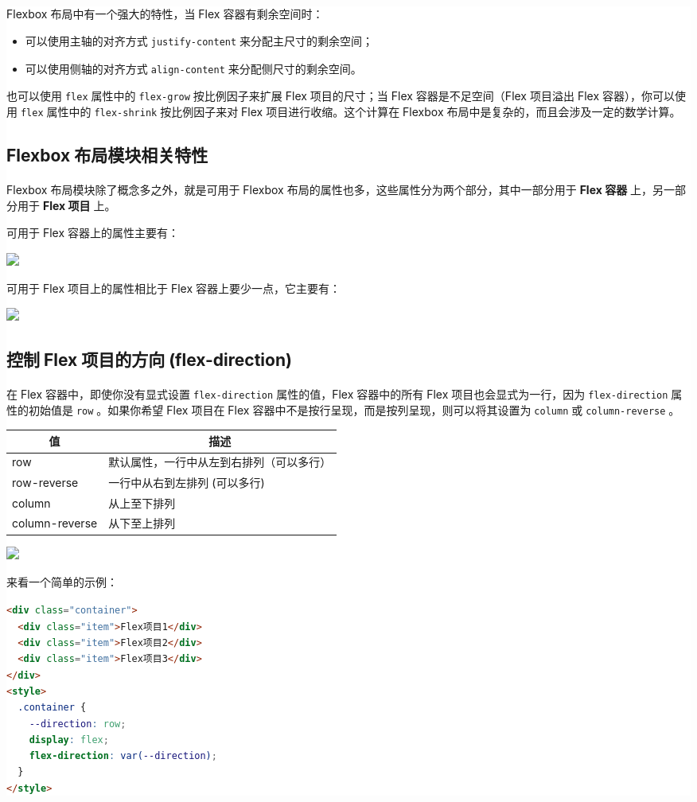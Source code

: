 Flexbox 布局中有一个强大的特性，当 Flex 容器有剩余空间时：

- 可以使用主轴的对齐方式 `justify-content` 来分配主尺寸的剩余空间；

- 可以使用侧轴的对齐方式 `align-content` 来分配侧尺寸的剩余空间。

也可以使用 `flex` 属性中的 `flex-grow` 按比例因子来扩展 Flex 项目的尺寸；当 Flex 容器是不足空间（Flex 项目溢出 Flex 容器），你可以使用 `flex` 属性中的 `flex-shrink` 按比例因子来对 Flex 项目进行收缩。这个计算在 Flexbox 布局中是复杂的，而且会涉及一定的数学计算。

## Flexbox 布局模块相关特性

Flexbox 布局模块除了概念多之外，就是可用于 Flexbox 布局的属性也多，这些属性分为两个部分，其中一部分用于 **Flex 容器** 上，另一部分用于 **Flex 项目** 上。

可用于 Flex 容器上的属性主要有：

![](_attachment/img/584b5a15ed2b45bba8615773ca4291cc_tplv-k3u1fbpfcp-zoom-1.png)

可用于 Flex 项目上的属性相比于 Flex 容器上要少一点，它主要有：

![](_attachment/img/2d832f3e72844710b90bfb3f067cb0c7_tplv-k3u1fbpfcp-zoom-1.png)

## 控制 Flex 项目的方向 (flex-direction)

在 Flex 容器中，即使你没有显式设置 `flex-direction` 属性的值，Flex 容器中的所有 Flex 项目也会显式为一行，因为 `flex-direction` 属性的初始值是 `row` 。如果你希望 Flex 项目在 Flex 容器中不是按行呈现，而是按列呈现，则可以将其设置为 `column` 或 `column-reverse` 。

| 值             | 描述                                     |
| -------------- | ---------------------------------------- |
| row            | 默认属性，一行中从左到右排列（可以多行） |
| row-reverse    | 一行中从右到左排列 (可以多行)            |
| column         | 从上至下排列                             |
| column-reverse | 从下至上排列                             |

![](_attachment/img/4e355c20b12a47b89c7d100f04f7080a_tplv-k3u1fbpfcp-zoom-1.png)

来看一个简单的示例：

```html
<div class="container">
  <div class="item">Flex项目1</div>
  <div class="item">Flex项目2</div>
  <div class="item">Flex项目3</div>
</div>
<style>
  .container {
    --direction: row;
    display: flex;
    flex-direction: var(--direction);
  }
</style>
```
